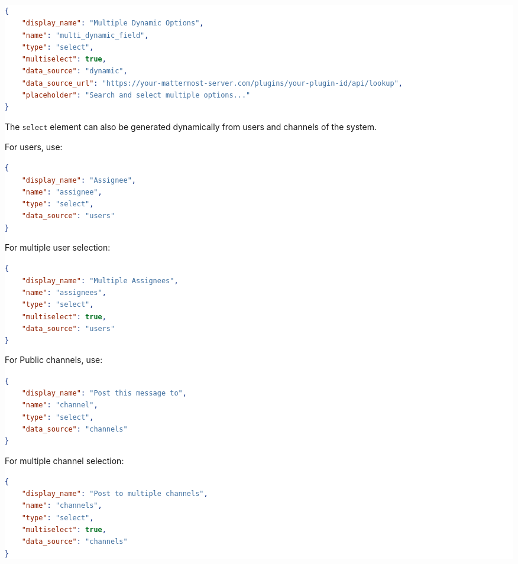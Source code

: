 ```json
{
    "display_name": "Multiple Dynamic Options",
    "name": "multi_dynamic_field",
    "type": "select",
    "multiselect": true,
    "data_source": "dynamic",
    "data_source_url": "https://your-mattermost-server.com/plugins/your-plugin-id/api/lookup",
    "placeholder": "Search and select multiple options..."
}
```

The `select` element can also be generated dynamically from users and channels of the system.

For users, use:

```json
{
    "display_name": "Assignee",
    "name": "assignee",
    "type": "select",
    "data_source": "users"
}
```

For multiple user selection:

```json
{
    "display_name": "Multiple Assignees",
    "name": "assignees",
    "type": "select",
    "multiselect": true,
    "data_source": "users"
}
```

For Public channels, use:

```json
{
    "display_name": "Post this message to",
    "name": "channel",
    "type": "select",
    "data_source": "channels"
}
```

For multiple channel selection:

```json
{
    "display_name": "Post to multiple channels",
    "name": "channels",
    "type": "select",
    "multiselect": true,
    "data_source": "channels"
}
```
